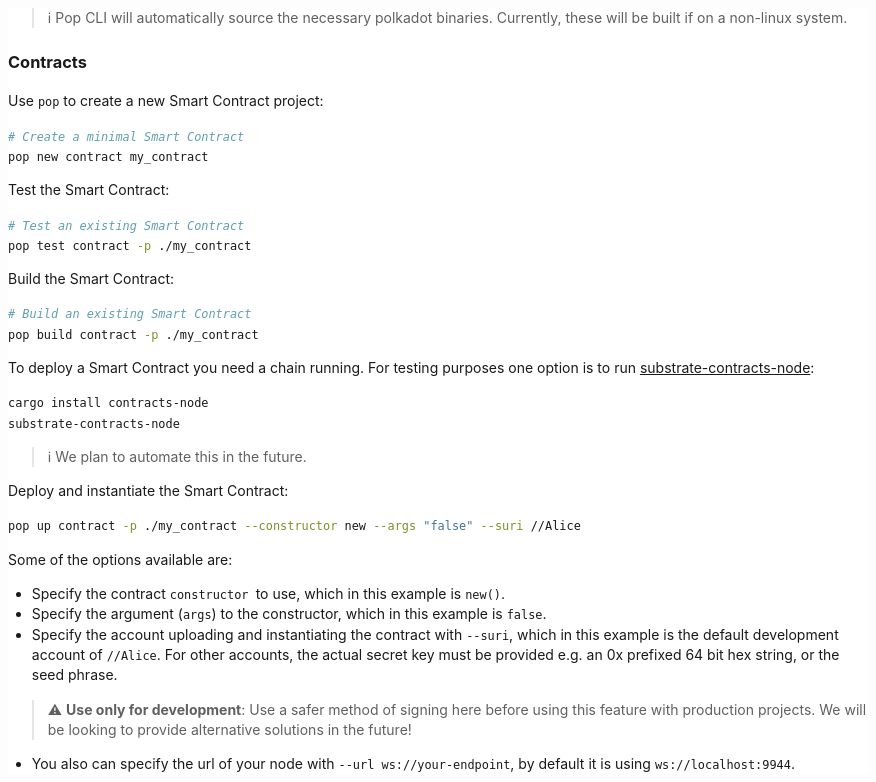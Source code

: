 > :information_source: Pop CLI will automatically source the necessary polkadot binaries. Currently, these will be built
> if on a non-linux system.

### Contracts

Use `pop` to create a new Smart Contract project:

```sh
# Create a minimal Smart Contract
pop new contract my_contract
```

Test the Smart Contract:

```sh
# Test an existing Smart Contract
pop test contract -p ./my_contract
```

Build the Smart Contract:

```sh
# Build an existing Smart Contract
pop build contract -p ./my_contract
```

To deploy a Smart Contract you need a chain running. For testing purposes one option is to
run [substrate-contracts-node](https://github.com/paritytech/substrate-contracts-node):

```sh
cargo install contracts-node
substrate-contracts-node
```

> :information_source: We plan to automate this in the future.

Deploy and instantiate the Smart Contract:

```sh
pop up contract -p ./my_contract --constructor new --args "false" --suri //Alice
```

Some of the options available are:

- Specify the contract `constructor `to use, which in this example is `new()`.
- Specify the argument (`args`) to the constructor, which in this example is `false`.
- Specify the account uploading and instantiating the contract with `--suri`, which in this example is the default
  development account of `//Alice`.
  For other accounts, the actual secret key must be provided e.g. an 0x prefixed 64 bit hex string, or the seed phrase.

> :warning: **Use only for development**: Use a safer method of signing here before using this feature with production
> projects. We will be looking to provide alternative solutions in the future!

- You also can specify the url of your node with `--url ws://your-endpoint`, by default it is
  using `ws://localhost:9944`.
